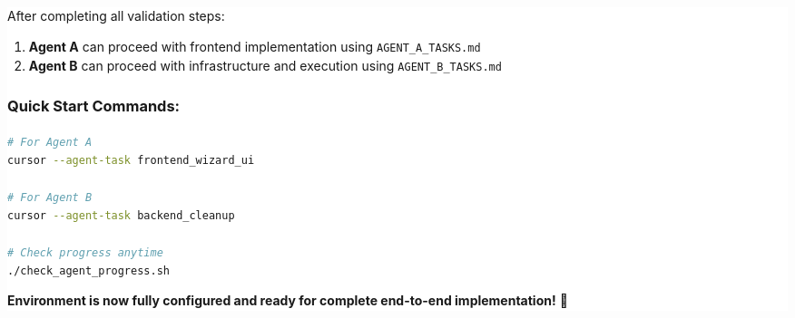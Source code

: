 After completing all validation steps:

1. **Agent A** can proceed with frontend implementation using `AGENT_A_TASKS.md`
2. **Agent B** can proceed with infrastructure and execution using `AGENT_B_TASKS.md`

### **Quick Start Commands:**
```bash
# For Agent A
cursor --agent-task frontend_wizard_ui

# For Agent B  
cursor --agent-task backend_cleanup

# Check progress anytime
./check_agent_progress.sh
```

**Environment is now fully configured and ready for complete end-to-end implementation!** 🎉
